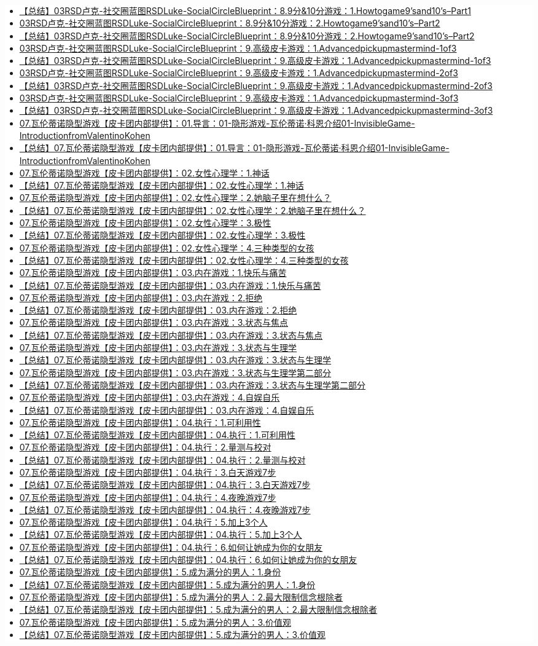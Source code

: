 +   [【总结】03RSD卢克-社交圈蓝图RSDLuke-SocialCircleBlueprint：8.9分&10分游戏：1.Howtogame9’sand10’s–Part1](03RSD卢克-社交圈蓝图RSDLuke-SocialCircleBlueprint：8.9分&10分游戏：1.Howtogame9’sand10’s–Part1_sum.md)
+   [03RSD卢克-社交圈蓝图RSDLuke-SocialCircleBlueprint：8.9分&10分游戏：2.Howtogame9’sand10’s–Part2](03RSD卢克-社交圈蓝图RSDLuke-SocialCircleBlueprint：8.9分&10分游戏：2.Howtogame9’sand10’s–Part2.md)
+   [【总结】03RSD卢克-社交圈蓝图RSDLuke-SocialCircleBlueprint：8.9分&10分游戏：2.Howtogame9’sand10’s–Part2](03RSD卢克-社交圈蓝图RSDLuke-SocialCircleBlueprint：8.9分&10分游戏：2.Howtogame9’sand10’s–Part2_sum.md)
+   [03RSD卢克-社交圈蓝图RSDLuke-SocialCircleBlueprint：9.高级皮卡游戏：1.Advancedpickupmastermind-1of3](03RSD卢克-社交圈蓝图RSDLuke-SocialCircleBlueprint：9.高级皮卡游戏：1.Advancedpickupmastermind-1of3.md)
+   [【总结】03RSD卢克-社交圈蓝图RSDLuke-SocialCircleBlueprint：9.高级皮卡游戏：1.Advancedpickupmastermind-1of3](03RSD卢克-社交圈蓝图RSDLuke-SocialCircleBlueprint：9.高级皮卡游戏：1.Advancedpickupmastermind-1of3_sum.md)
+   [03RSD卢克-社交圈蓝图RSDLuke-SocialCircleBlueprint：9.高级皮卡游戏：1.Advancedpickupmastermind-2of3](03RSD卢克-社交圈蓝图RSDLuke-SocialCircleBlueprint：9.高级皮卡游戏：1.Advancedpickupmastermind-2of3.md)
+   [【总结】03RSD卢克-社交圈蓝图RSDLuke-SocialCircleBlueprint：9.高级皮卡游戏：1.Advancedpickupmastermind-2of3](03RSD卢克-社交圈蓝图RSDLuke-SocialCircleBlueprint：9.高级皮卡游戏：1.Advancedpickupmastermind-2of3_sum.md)
+   [03RSD卢克-社交圈蓝图RSDLuke-SocialCircleBlueprint：9.高级皮卡游戏：1.Advancedpickupmastermind-3of3](03RSD卢克-社交圈蓝图RSDLuke-SocialCircleBlueprint：9.高级皮卡游戏：1.Advancedpickupmastermind-3of3.md)
+   [【总结】03RSD卢克-社交圈蓝图RSDLuke-SocialCircleBlueprint：9.高级皮卡游戏：1.Advancedpickupmastermind-3of3](03RSD卢克-社交圈蓝图RSDLuke-SocialCircleBlueprint：9.高级皮卡游戏：1.Advancedpickupmastermind-3of3_sum.md)
+   [07.瓦伦蒂诺隐型游戏【皮卡团内部提供】：01.导言：01-隐形游戏-瓦伦蒂诺·科恩介绍01-InvisibleGame-IntroductionfromValentinoKohen](07.瓦伦蒂诺隐型游戏【皮卡团内部提供】：01.导言：01-隐形游戏-瓦伦蒂诺·科恩介绍01-InvisibleGame-IntroductionfromValentinoKohen.md)
+   [【总结】07.瓦伦蒂诺隐型游戏【皮卡团内部提供】：01.导言：01-隐形游戏-瓦伦蒂诺·科恩介绍01-InvisibleGame-IntroductionfromValentinoKohen](07.瓦伦蒂诺隐型游戏【皮卡团内部提供】：01.导言：01-隐形游戏-瓦伦蒂诺·科恩介绍01-InvisibleGame-IntroductionfromValentinoKohen_sum.md)
+   [07.瓦伦蒂诺隐型游戏【皮卡团内部提供】：02.女性心理学：1.神话](07.瓦伦蒂诺隐型游戏【皮卡团内部提供】：02.女性心理学：1.神话.md)
+   [【总结】07.瓦伦蒂诺隐型游戏【皮卡团内部提供】：02.女性心理学：1.神话](07.瓦伦蒂诺隐型游戏【皮卡团内部提供】：02.女性心理学：1.神话_sum.md)
+   [07.瓦伦蒂诺隐型游戏【皮卡团内部提供】：02.女性心理学：2.她脑子里在想什么？](07.瓦伦蒂诺隐型游戏【皮卡团内部提供】：02.女性心理学：2.她脑子里在想什么？.md)
+   [【总结】07.瓦伦蒂诺隐型游戏【皮卡团内部提供】：02.女性心理学：2.她脑子里在想什么？](07.瓦伦蒂诺隐型游戏【皮卡团内部提供】：02.女性心理学：2.她脑子里在想什么？_sum.md)
+   [07.瓦伦蒂诺隐型游戏【皮卡团内部提供】：02.女性心理学：3.极性](07.瓦伦蒂诺隐型游戏【皮卡团内部提供】：02.女性心理学：3.极性.md)
+   [【总结】07.瓦伦蒂诺隐型游戏【皮卡团内部提供】：02.女性心理学：3.极性](07.瓦伦蒂诺隐型游戏【皮卡团内部提供】：02.女性心理学：3.极性_sum.md)
+   [07.瓦伦蒂诺隐型游戏【皮卡团内部提供】：02.女性心理学：4.三种类型的女孩](07.瓦伦蒂诺隐型游戏【皮卡团内部提供】：02.女性心理学：4.三种类型的女孩.md)
+   [【总结】07.瓦伦蒂诺隐型游戏【皮卡团内部提供】：02.女性心理学：4.三种类型的女孩](07.瓦伦蒂诺隐型游戏【皮卡团内部提供】：02.女性心理学：4.三种类型的女孩_sum.md)
+   [07.瓦伦蒂诺隐型游戏【皮卡团内部提供】：03.内在游戏：1.快乐与痛苦](07.瓦伦蒂诺隐型游戏【皮卡团内部提供】：03.内在游戏：1.快乐与痛苦.md)
+   [【总结】07.瓦伦蒂诺隐型游戏【皮卡团内部提供】：03.内在游戏：1.快乐与痛苦](07.瓦伦蒂诺隐型游戏【皮卡团内部提供】：03.内在游戏：1.快乐与痛苦_sum.md)
+   [07.瓦伦蒂诺隐型游戏【皮卡团内部提供】：03.内在游戏：2.拒绝](07.瓦伦蒂诺隐型游戏【皮卡团内部提供】：03.内在游戏：2.拒绝.md)
+   [【总结】07.瓦伦蒂诺隐型游戏【皮卡团内部提供】：03.内在游戏：2.拒绝](07.瓦伦蒂诺隐型游戏【皮卡团内部提供】：03.内在游戏：2.拒绝_sum.md)
+   [07.瓦伦蒂诺隐型游戏【皮卡团内部提供】：03.内在游戏：3.状态与焦点](07.瓦伦蒂诺隐型游戏【皮卡团内部提供】：03.内在游戏：3.状态与焦点.md)
+   [【总结】07.瓦伦蒂诺隐型游戏【皮卡团内部提供】：03.内在游戏：3.状态与焦点](07.瓦伦蒂诺隐型游戏【皮卡团内部提供】：03.内在游戏：3.状态与焦点_sum.md)
+   [07.瓦伦蒂诺隐型游戏【皮卡团内部提供】：03.内在游戏：3.状态与生理学](07.瓦伦蒂诺隐型游戏【皮卡团内部提供】：03.内在游戏：3.状态与生理学.md)
+   [【总结】07.瓦伦蒂诺隐型游戏【皮卡团内部提供】：03.内在游戏：3.状态与生理学](07.瓦伦蒂诺隐型游戏【皮卡团内部提供】：03.内在游戏：3.状态与生理学_sum.md)
+   [07.瓦伦蒂诺隐型游戏【皮卡团内部提供】：03.内在游戏：3.状态与生理学第二部分](07.瓦伦蒂诺隐型游戏【皮卡团内部提供】：03.内在游戏：3.状态与生理学第二部分.md)
+   [【总结】07.瓦伦蒂诺隐型游戏【皮卡团内部提供】：03.内在游戏：3.状态与生理学第二部分](07.瓦伦蒂诺隐型游戏【皮卡团内部提供】：03.内在游戏：3.状态与生理学第二部分_sum.md)
+   [07.瓦伦蒂诺隐型游戏【皮卡团内部提供】：03.内在游戏：4.自娱自乐](07.瓦伦蒂诺隐型游戏【皮卡团内部提供】：03.内在游戏：4.自娱自乐.md)
+   [【总结】07.瓦伦蒂诺隐型游戏【皮卡团内部提供】：03.内在游戏：4.自娱自乐](07.瓦伦蒂诺隐型游戏【皮卡团内部提供】：03.内在游戏：4.自娱自乐_sum.md)
+   [07.瓦伦蒂诺隐型游戏【皮卡团内部提供】：04.执行：1.可利用性](07.瓦伦蒂诺隐型游戏【皮卡团内部提供】：04.执行：1.可利用性.md)
+   [【总结】07.瓦伦蒂诺隐型游戏【皮卡团内部提供】：04.执行：1.可利用性](07.瓦伦蒂诺隐型游戏【皮卡团内部提供】：04.执行：1.可利用性_sum.md)
+   [07.瓦伦蒂诺隐型游戏【皮卡团内部提供】：04.执行：2.量测与校对](07.瓦伦蒂诺隐型游戏【皮卡团内部提供】：04.执行：2.量测与校对.md)
+   [【总结】07.瓦伦蒂诺隐型游戏【皮卡团内部提供】：04.执行：2.量测与校对](07.瓦伦蒂诺隐型游戏【皮卡团内部提供】：04.执行：2.量测与校对_sum.md)
+   [07.瓦伦蒂诺隐型游戏【皮卡团内部提供】：04.执行：3.白天游戏7步](07.瓦伦蒂诺隐型游戏【皮卡团内部提供】：04.执行：3.白天游戏7步.md)
+   [【总结】07.瓦伦蒂诺隐型游戏【皮卡团内部提供】：04.执行：3.白天游戏7步](07.瓦伦蒂诺隐型游戏【皮卡团内部提供】：04.执行：3.白天游戏7步_sum.md)
+   [07.瓦伦蒂诺隐型游戏【皮卡团内部提供】：04.执行：4.夜晚游戏7步](07.瓦伦蒂诺隐型游戏【皮卡团内部提供】：04.执行：4.夜晚游戏7步.md)
+   [【总结】07.瓦伦蒂诺隐型游戏【皮卡团内部提供】：04.执行：4.夜晚游戏7步](07.瓦伦蒂诺隐型游戏【皮卡团内部提供】：04.执行：4.夜晚游戏7步_sum.md)
+   [07.瓦伦蒂诺隐型游戏【皮卡团内部提供】：04.执行：5.加上3个人](07.瓦伦蒂诺隐型游戏【皮卡团内部提供】：04.执行：5.加上3个人.md)
+   [【总结】07.瓦伦蒂诺隐型游戏【皮卡团内部提供】：04.执行：5.加上3个人](07.瓦伦蒂诺隐型游戏【皮卡团内部提供】：04.执行：5.加上3个人_sum.md)
+   [07.瓦伦蒂诺隐型游戏【皮卡团内部提供】：04.执行：6.如何让她成为你的女朋友](07.瓦伦蒂诺隐型游戏【皮卡团内部提供】：04.执行：6.如何让她成为你的女朋友.md)
+   [【总结】07.瓦伦蒂诺隐型游戏【皮卡团内部提供】：04.执行：6.如何让她成为你的女朋友](07.瓦伦蒂诺隐型游戏【皮卡团内部提供】：04.执行：6.如何让她成为你的女朋友_sum.md)
+   [07.瓦伦蒂诺隐型游戏【皮卡团内部提供】：5.成为满分的男人：1.身份](07.瓦伦蒂诺隐型游戏【皮卡团内部提供】：5.成为满分的男人：1.身份.md)
+   [【总结】07.瓦伦蒂诺隐型游戏【皮卡团内部提供】：5.成为满分的男人：1.身份](07.瓦伦蒂诺隐型游戏【皮卡团内部提供】：5.成为满分的男人：1.身份_sum.md)
+   [07.瓦伦蒂诺隐型游戏【皮卡团内部提供】：5.成为满分的男人：2.最大限制信念根除者](07.瓦伦蒂诺隐型游戏【皮卡团内部提供】：5.成为满分的男人：2.最大限制信念根除者.md)
+   [【总结】07.瓦伦蒂诺隐型游戏【皮卡团内部提供】：5.成为满分的男人：2.最大限制信念根除者](07.瓦伦蒂诺隐型游戏【皮卡团内部提供】：5.成为满分的男人：2.最大限制信念根除者_sum.md)
+   [07.瓦伦蒂诺隐型游戏【皮卡团内部提供】：5.成为满分的男人：3.价值观](07.瓦伦蒂诺隐型游戏【皮卡团内部提供】：5.成为满分的男人：3.价值观.md)
+   [【总结】07.瓦伦蒂诺隐型游戏【皮卡团内部提供】：5.成为满分的男人：3.价值观](07.瓦伦蒂诺隐型游戏【皮卡团内部提供】：5.成为满分的男人：3.价值观_sum.md)